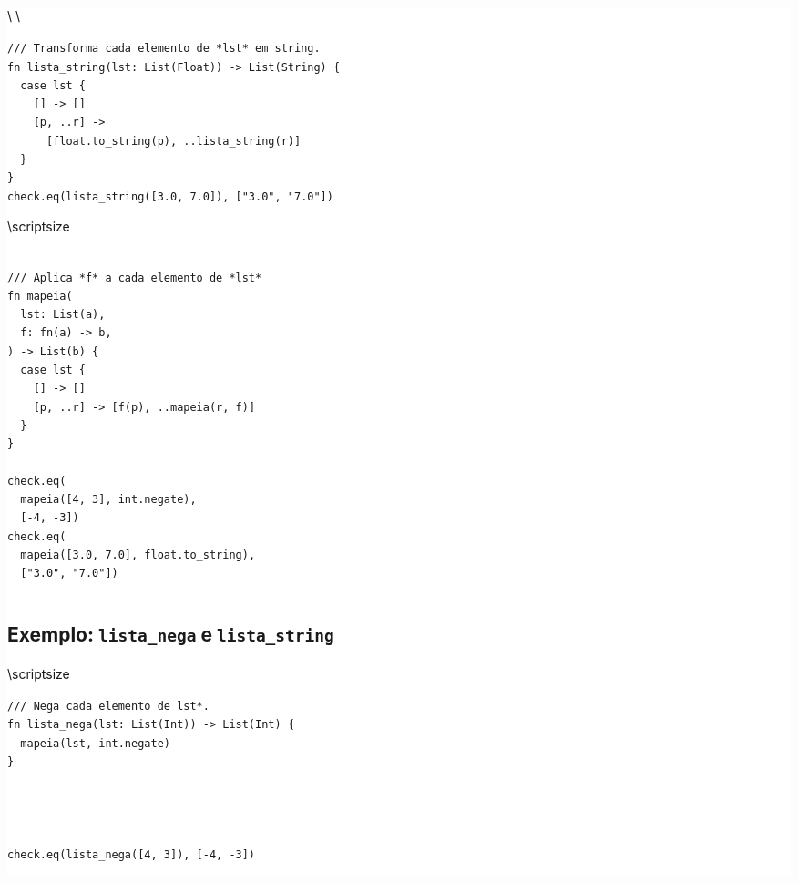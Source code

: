 \ \

```gleam
/// Transforma cada elemento de *lst* em string.
fn lista_string(lst: List(Float)) -> List(String) {
  case lst {
    [] -> []
    [p, ..r] ->
      [float.to_string(p), ..lista_string(r)]
  }
}
check.eq(lista_string([3.0, 7.0]), ["3.0", "7.0"])
```

</div>
<div class="column" width="40%">
\scriptsize

```gleam

/// Aplica *f* a cada elemento de *lst*
fn mapeia(
  lst: List(a),
  f: fn(a) -> b,
) -> List(b) {
  case lst {
    [] -> []
    [p, ..r] -> [f(p), ..mapeia(r, f)]
  }
}

check.eq(
  mapeia([4, 3], int.negate),
  [-4, -3])
check.eq(
  mapeia([3.0, 7.0], float.to_string),
  ["3.0", "7.0"])
```
</div>
</div>


## Exemplo: `lista_nega` e `lista_string`

<div class="columns">
<div class="column" width="55%">
\scriptsize

```gleam
/// Nega cada elemento de lst*.
fn lista_nega(lst: List(Int)) -> List(Int) {
  mapeia(lst, int.negate)
}




check.eq(lista_nega([4, 3]), [-4, -3])
```
